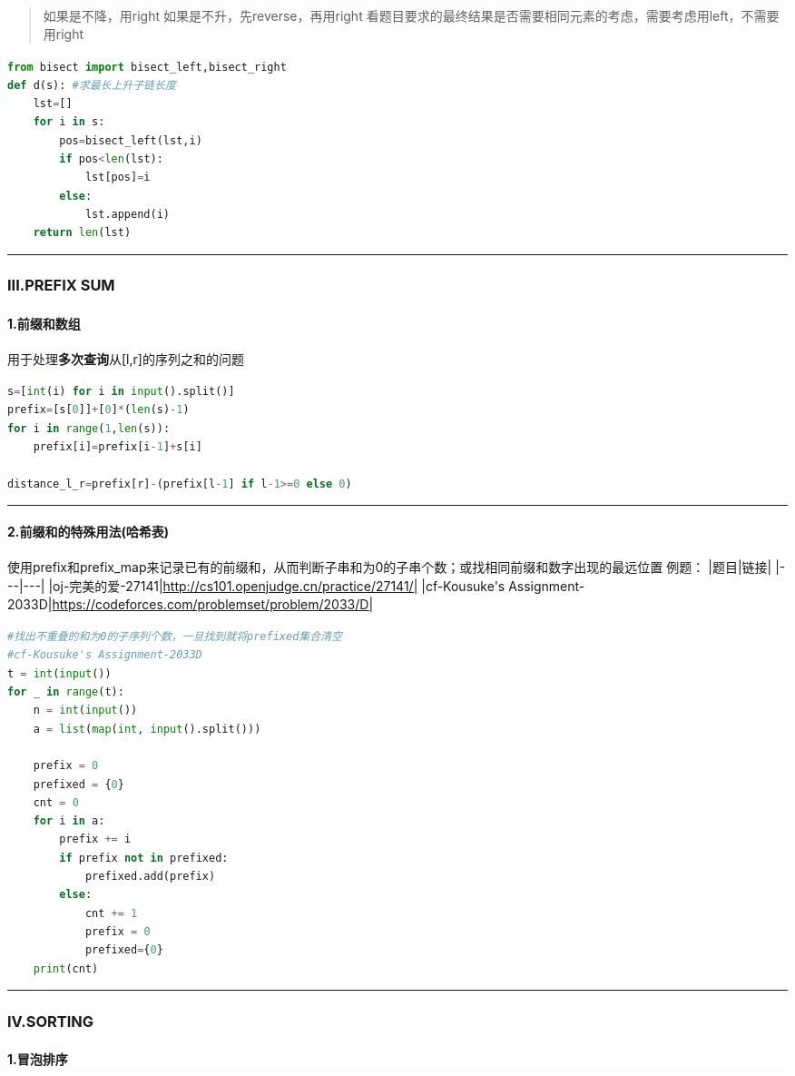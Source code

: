 >如果是不降，用right
>如果是不升，先reverse，再用right
>看题目要求的最终结果是否需要相同元素的考虑，需要考虑用left，不需要用right
```python
from bisect import bisect_left,bisect_right
def d(s): #求最长上升子链长度
    lst=[]
    for i in s:
        pos=bisect_left(lst,i)
        if pos<len(lst):
            lst[pos]=i
        else:
            lst.append(i)
    return len(lst)
```
---
### III.PREFIX SUM
#### 1.前缀和数组
用于处理**多次查询**从[l,r]的序列之和的问题
```python
s=[int(i) for i in input().split()]
prefix=[s[0]]+[0]*(len(s)-1)
for i in range(1,len(s)):
    prefix[i]=prefix[i-1]+s[i]

distance_l_r=prefix[r]-(prefix[l-1] if l-1>=0 else 0)
```
---
#### 2.前缀和的特殊用法(哈希表)
使用prefix和prefix_map来记录已有的前缀和，从而判断子串和为0的子串个数；或找相同前缀和数字出现的最远位置
例题：
|题目|链接|
|---|---|
|oj-完美的爱-27141|http://cs101.openjudge.cn/practice/27141/|
|cf-Kousuke's Assignment-2033D|https://codeforces.com/problemset/problem/2033/D|
```python
#找出不重叠的和为0的子序列个数，一旦找到就将prefixed集合清空
#cf-Kousuke's Assignment-2033D
t = int(input())
for _ in range(t):
    n = int(input())
    a = list(map(int, input().split()))
 
    prefix = 0
    prefixed = {0}
    cnt = 0
    for i in a:
        prefix += i
        if prefix not in prefixed:
            prefixed.add(prefix)
        else:
            cnt += 1
            prefix = 0
            prefixed={0}
    print(cnt)
```
---
### IV.SORTING
#### 1.冒泡排序
```python
```